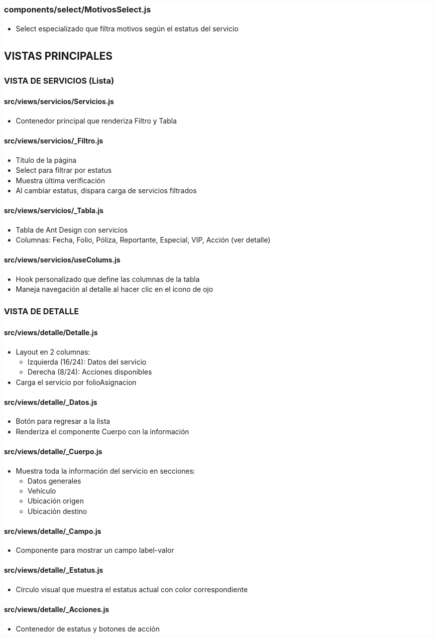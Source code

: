 ### components/select/MotivosSelect.js
- Select especializado que filtra motivos según el estatus del servicio

## VISTAS PRINCIPALES

### VISTA DE SERVICIOS (Lista)

#### src/views/servicios/Servicios.js
- Contenedor principal que renderiza Filtro y Tabla

#### src/views/servicios/_Filtro.js
- Título de la página
- Select para filtrar por estatus
- Muestra última verificación
- Al cambiar estatus, dispara carga de servicios filtrados

#### src/views/servicios/_Tabla.js
- Tabla de Ant Design con servicios
- Columnas: Fecha, Folio, Póliza, Reportante, Especial, VIP, Acción (ver detalle)

#### src/views/servicios/useColums.js
- Hook personalizado que define las columnas de la tabla
- Maneja navegación al detalle al hacer clic en el ícono de ojo

### VISTA DE DETALLE

#### src/views/detalle/Detalle.js
- Layout en 2 columnas:
  - Izquierda (16/24): Datos del servicio
  - Derecha (8/24): Acciones disponibles
- Carga el servicio por folioAsignacion

#### src/views/detalle/_Datos.js
- Botón para regresar a la lista
- Renderiza el componente Cuerpo con la información

#### src/views/detalle/_Cuerpo.js
- Muestra toda la información del servicio en secciones:
  - Datos generales
  - Vehículo
  - Ubicación origen
  - Ubicación destino

#### src/views/detalle/_Campo.js
- Componente para mostrar un campo label-valor

#### src/views/detalle/_Estatus.js
- Círculo visual que muestra el estatus actual con color correspondiente

#### src/views/detalle/_Acciones.js
- Contenedor de estatus y botones de acción
